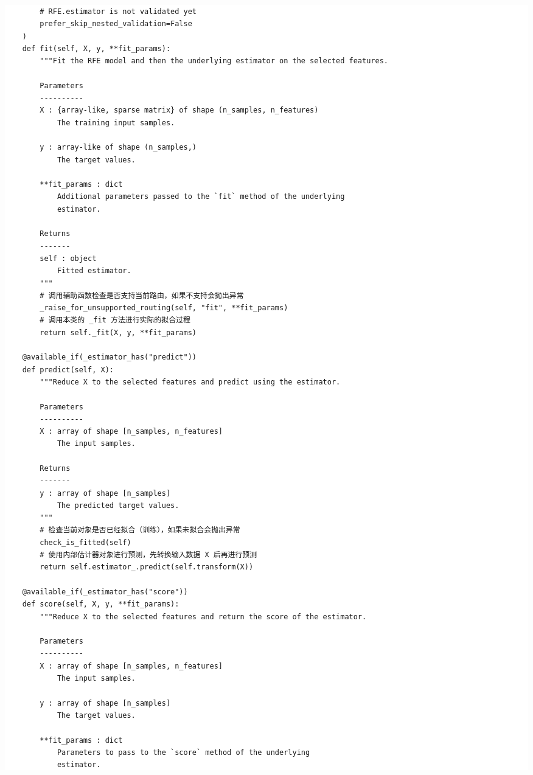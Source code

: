 ```
        # RFE.estimator is not validated yet
        prefer_skip_nested_validation=False
    )
    def fit(self, X, y, **fit_params):
        """Fit the RFE model and then the underlying estimator on the selected features.

        Parameters
        ----------
        X : {array-like, sparse matrix} of shape (n_samples, n_features)
            The training input samples.

        y : array-like of shape (n_samples,)
            The target values.

        **fit_params : dict
            Additional parameters passed to the `fit` method of the underlying
            estimator.

        Returns
        -------
        self : object
            Fitted estimator.
        """
        # 调用辅助函数检查是否支持当前路由，如果不支持会抛出异常
        _raise_for_unsupported_routing(self, "fit", **fit_params)
        # 调用本类的 _fit 方法进行实际的拟合过程
        return self._fit(X, y, **fit_params)

    @available_if(_estimator_has("predict"))
    def predict(self, X):
        """Reduce X to the selected features and predict using the estimator.

        Parameters
        ----------
        X : array of shape [n_samples, n_features]
            The input samples.

        Returns
        -------
        y : array of shape [n_samples]
            The predicted target values.
        """
        # 检查当前对象是否已经拟合（训练），如果未拟合会抛出异常
        check_is_fitted(self)
        # 使用内部估计器对象进行预测，先转换输入数据 X 后再进行预测
        return self.estimator_.predict(self.transform(X))

    @available_if(_estimator_has("score"))
    def score(self, X, y, **fit_params):
        """Reduce X to the selected features and return the score of the estimator.

        Parameters
        ----------
        X : array of shape [n_samples, n_features]
            The input samples.

        y : array of shape [n_samples]
            The target values.

        **fit_params : dict
            Parameters to pass to the `score` method of the underlying
            estimator.

```